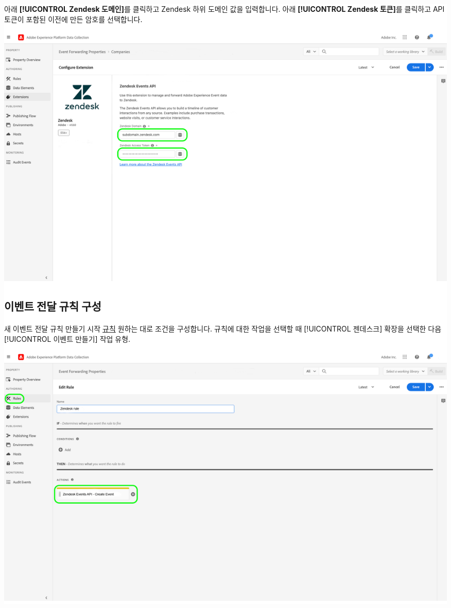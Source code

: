 아래 **[!UICONTROL Zendesk 도메인]**&#x200B;를 클릭하고 Zendesk 하위 도메인 값을 입력합니다. 아래 **[!UICONTROL Zendesk 토큰]**&#x200B;를 클릭하고 API 토큰이 포함된 이전에 만든 암호를 선택합니다.

![UI에 채워진 구성 옵션](../../../images/extensions/server/zendesk/input.png)

## 이벤트 전달 규칙 구성

새 이벤트 전달 규칙 만들기 시작 [규칙](../../../ui/managing-resources/rules.md) 원하는 대로 조건을 구성합니다. 규칙에 대한 작업을 선택할 때 [!UICONTROL 젠데스크] 확장을 선택한 다음 [!UICONTROL 이벤트 만들기] 작업 유형.

![규칙 정의](../../../images/extensions/server/zendesk/rule.png)
